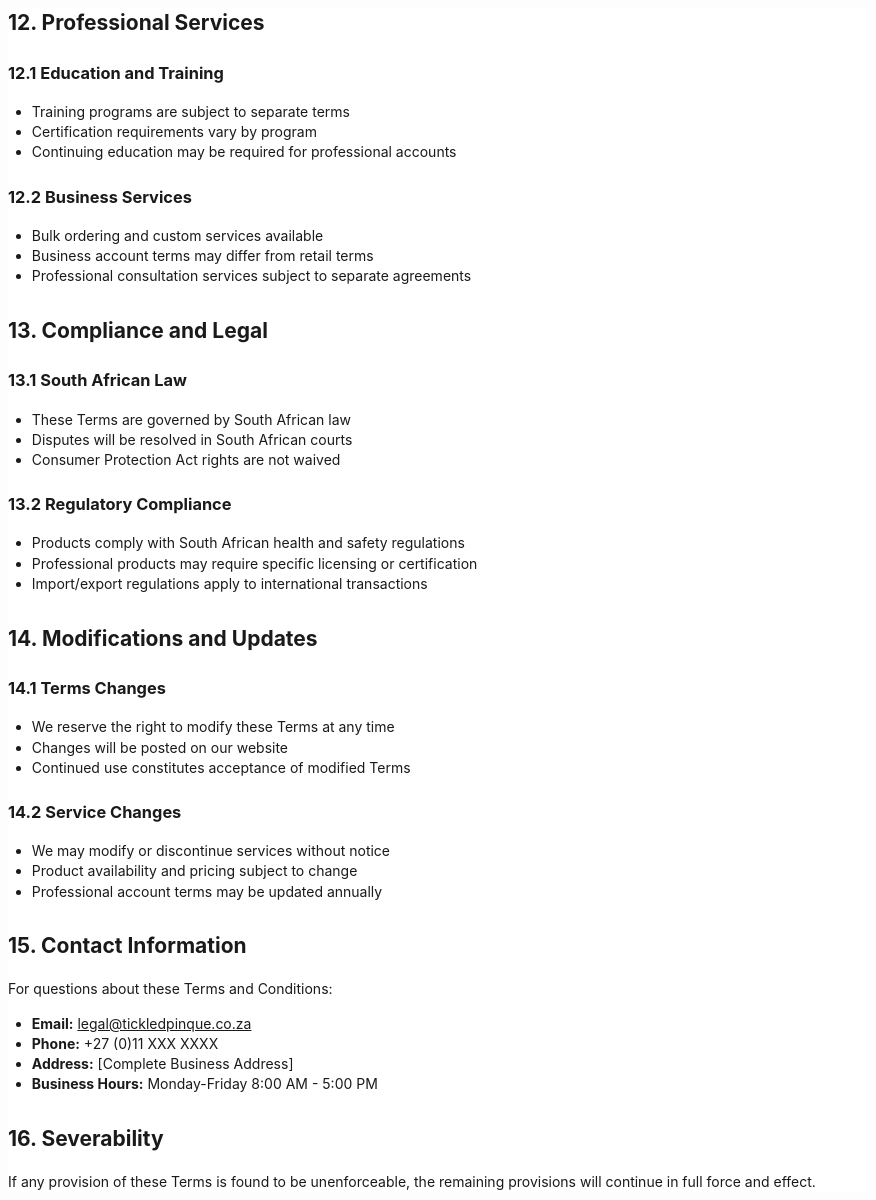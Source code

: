 ## 12. Professional Services

### 12.1 Education and Training
- Training programs are subject to separate terms
- Certification requirements vary by program
- Continuing education may be required for professional accounts

### 12.2 Business Services
- Bulk ordering and custom services available
- Business account terms may differ from retail terms
- Professional consultation services subject to separate agreements

## 13. Compliance and Legal

### 13.1 South African Law
- These Terms are governed by South African law
- Disputes will be resolved in South African courts
- Consumer Protection Act rights are not waived

### 13.2 Regulatory Compliance
- Products comply with South African health and safety regulations
- Professional products may require specific licensing or certification
- Import/export regulations apply to international transactions

## 14. Modifications and Updates

### 14.1 Terms Changes
- We reserve the right to modify these Terms at any time
- Changes will be posted on our website
- Continued use constitutes acceptance of modified Terms

### 14.2 Service Changes
- We may modify or discontinue services without notice
- Product availability and pricing subject to change
- Professional account terms may be updated annually

## 15. Contact Information

For questions about these Terms and Conditions:
- **Email:** legal@tickledpinque.co.za
- **Phone:** +27 (0)11 XXX XXXX
- **Address:** [Complete Business Address]
- **Business Hours:** Monday-Friday 8:00 AM - 5:00 PM

## 16. Severability

If any provision of these Terms is found to be unenforceable, the remaining provisions will continue in full force and effect.

